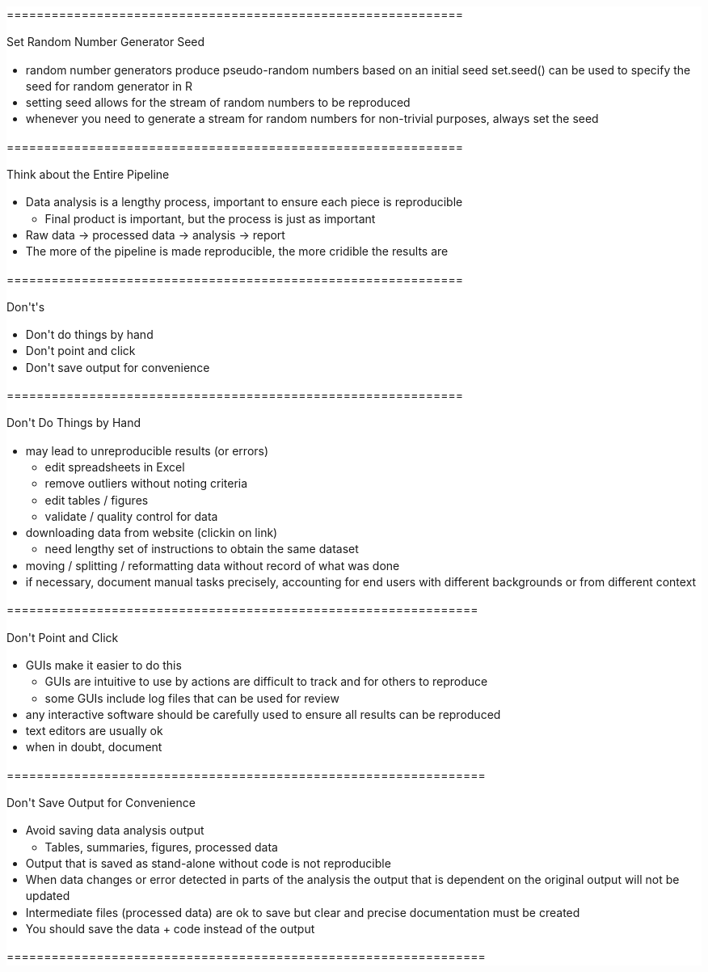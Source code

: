 =============================================================

Set Random Number Generator Seed

- random number generators produce pseudo-random numbers based on an initial seed
  set.seed() can be used to specify the seed for random generator in R
- setting seed allows for the stream of random numbers to be reproduced
- whenever you need to generate a stream for random numbers for non-trivial purposes, always set the seed

=============================================================

Think about the Entire Pipeline

- Data analysis is a lengthy process, important to ensure each piece is reproducible
  - Final product is important, but the process is just as important
- Raw data -> processed data -> analysis -> report
- The more of the pipeline is made reproducible, the more cridible the results are

=============================================================

Don't's

- Don't do things by hand
- Don't point and click
- Don't save output for convenience

=============================================================

Don't Do Things by Hand

- may lead to unreproducible results (or errors)
  - edit spreadsheets in Excel
  - remove outliers without noting criteria
  - edit tables / figures
  - validate / quality control for data
- downloading data from website (clickin on link)
  - need lengthy set of instructions to obtain the same dataset
- moving / splitting / reformatting data without record of what was done
- if necessary, document manual tasks precisely, accounting for end users with different backgrounds or from different context

===============================================================

Don't Point and Click

- GUIs make it easier to do this
  - GUIs are intuitive to use by actions are difficult to track and for others to reproduce
  - some GUIs include log files that can be used for review
- any interactive software should be carefully used to ensure all results can be reproduced
- text editors are usually ok
- when in doubt, document

================================================================

Don't Save Output for Convenience

- Avoid saving data analysis output
  - Tables, summaries, figures, processed data
- Output that is saved as stand-alone without code is not reproducible
- When data changes or error detected in parts of the analysis the output that is dependent on the original output will not be updated
- Intermediate files (processed data) are ok to save but clear and precise documentation must be created
- You should save the data + code instead of the output

================================================================
